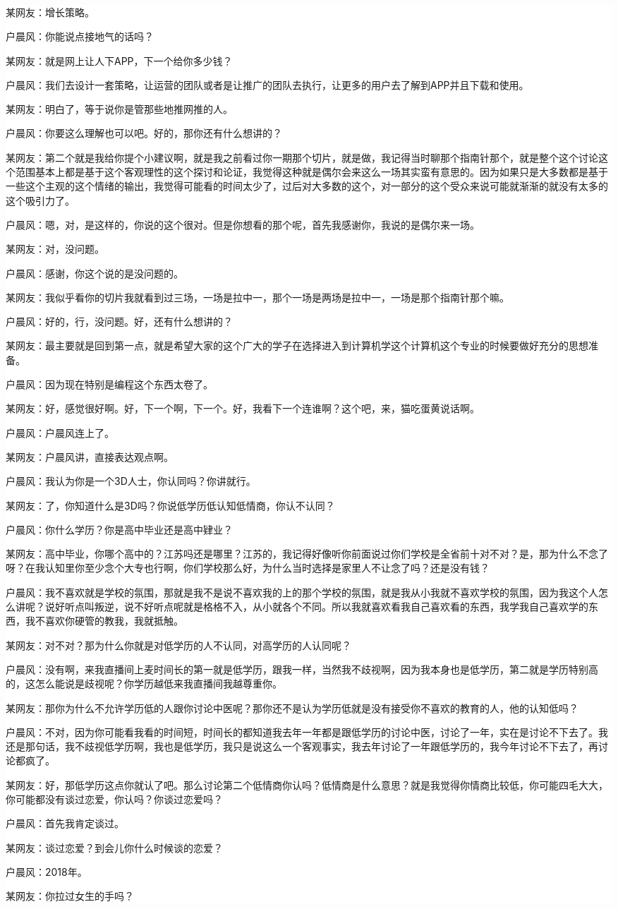 某网友：增长策略。

户晨风：你能说点接地气的话吗？

某网友：就是网上让人下APP，下一个给你多少钱？

户晨风：我们去设计一套策略，让运营的团队或者是让推广的团队去执行，让更多的用户去了解到APP并且下载和使用。

某网友：明白了，等于说你是管那些地推网推的人。

户晨风：你要这么理解也可以吧。好的，那你还有什么想讲的？

某网友：第二个就是我给你提个小建议啊，就是我之前看过你一期那个切片，就是做，我记得当时聊那个指南针那个，就是整个这个讨论这个范围基本上都是基于这个客观理性的这个探讨和论证，我觉得这种就是偶尔会来这么一场其实蛮有意思的。因为如果只是大多数都是基于一些这个主观的这个情绪的输出，我觉得可能看的时间太少了，过后对大多数的这个，对一部分的这个受众来说可能就渐渐的就没有太多的这个吸引力了。

户晨风：嗯，对，是这样的，你说的这个很对。但是你想看的那个呢，首先我感谢你，我说的是偶尔来一场。

某网友：对，没问题。

户晨风：感谢，你这个说的是没问题的。

某网友：我似乎看你的切片我就看到过三场，一场是拉中一，那个一场是两场是拉中一，一场是那个指南针那个嘛。

户晨风：好的，行，没问题。好，还有什么想讲的？

某网友：最主要就是回到第一点，就是希望大家的这个广大的学子在选择进入到计算机学这个计算机这个专业的时候要做好充分的思想准备。

户晨风：因为现在特别是编程这个东西太卷了。

某网友：好，感觉很好啊。好，下一个啊，下一个。好，我看下一个连谁啊？这个吧，来，猫吃蛋黄说话啊。

户晨风：户晨风连上了。

某网友：户晨风讲，直接表达观点啊。

户晨风：我认为你是一个3D人士，你认同吗？你讲就行。

某网友：了，你知道什么是3D吗？你说低学历低认知低情商，你认不认同？

户晨风：你什么学历？你是高中毕业还是高中肄业？

某网友：高中毕业，你哪个高中的？江苏吗还是哪里？江苏的，我记得好像听你前面说过你们学校是全省前十对不对？是，那为什么不念了呀？在我认知里你至少念个大专也行啊，你们学校那么好，为什么当时选择是家里人不让念了吗？还是没有钱？

户晨风：我不喜欢就是学校的氛围，那就是我不是说不喜欢我的上的那个学校的氛围，就是我从小我就不喜欢学校的氛围，因为我这个人怎么讲呢？说好听点叫叛逆，说不好听点呢就是格格不入，从小就各个不同。所以我就喜欢看我自己喜欢看的东西，我学我自己喜欢学的东西，我不喜欢你硬管的教我，我就抵触。

某网友：对不对？那为什么你就是对低学历的人不认同，对高学历的人认同呢？

户晨风：没有啊，来我直播间上麦时间长的第一就是低学历，跟我一样，当然我不歧视啊，因为我本身也是低学历，第二就是学历特别高的，这怎么能说是歧视呢？你学历越低来我直播间我越尊重你。

某网友：那你为什么不允许学历低的人跟你讨论中医呢？那你还不是认为学历低就是没有接受你不喜欢的教育的人，他的认知低吗？

户晨风：不对，因为你可能看我看的时间短，时间长的都知道我去年一年都是跟低学历的讨论中医，讨论了一年，实在是讨论不下去了。我还是那句话，我不歧视低学历啊，我也是低学历，我只是说这么一个客观事实，我去年讨论了一年跟低学历的，我今年讨论不下去了，再讨论都疯了。

某网友：好，那低学历这点你就认了吧。那么讨论第二个低情商你认吗？低情商是什么意思？就是我觉得你情商比较低，你可能四毛大大，你可能都没有谈过恋爱，你认吗？你谈过恋爱吗？

户晨风：首先我肯定谈过。

某网友：谈过恋爱？到会儿你什么时候谈的恋爱？

户晨风：2018年。

某网友：你拉过女生的手吗？
